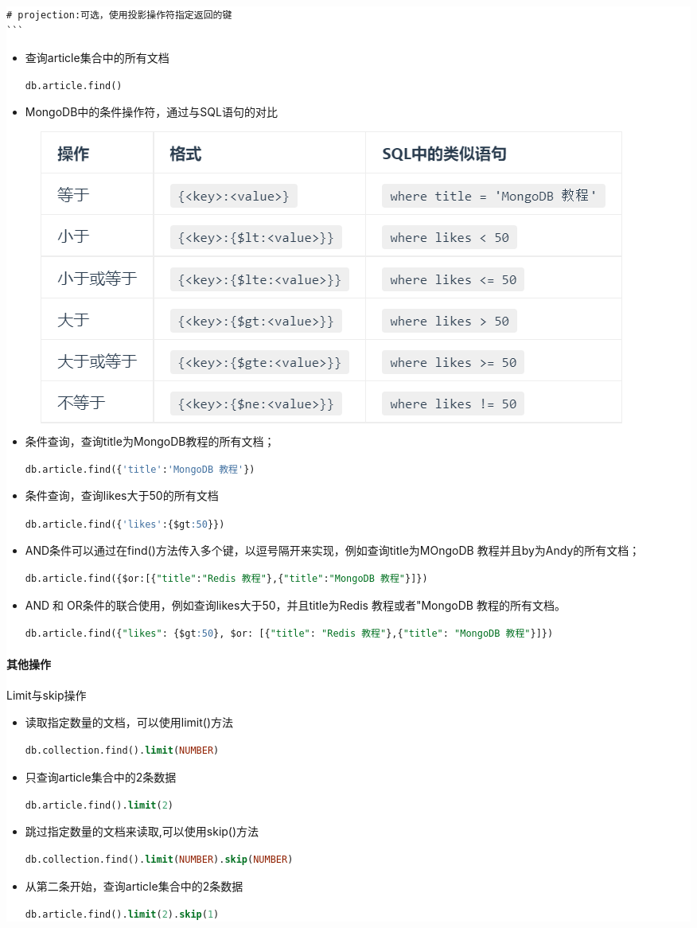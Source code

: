     # projection:可选，使用投影操作符指定返回的键
    ```
- 查询article集合中的所有文档
    ```sql
    db.article.find()
    ```
- MongoDB中的条件操作符，通过与SQL语句的对比
    ![](./img_mongodb/条件操作符.png)
- 条件查询，查询title为MongoDB教程的所有文档；
    ```sql
    db.article.find({'title':'MongoDB 教程'})
    ```
- 条件查询，查询likes大于50的所有文档
    ```sql
    db.article.find({'likes':{$gt:50}})
    ```
- AND条件可以通过在find()方法传入多个键，以逗号隔开来实现，例如查询title为MOngoDB 教程并且by为Andy的所有文档；
    ```sql
    db.article.find({$or:[{"title":"Redis 教程"},{"title":"MongoDB 教程"}]})
    ```
- AND 和 OR条件的联合使用，例如查询likes大于50，并且title为Redis 教程或者"MongoDB 教程的所有文档。
    ```sql
    db.article.find({"likes": {$gt:50}, $or: [{"title": "Redis 教程"},{"title": "MongoDB 教程"}]})
    ```
#### 其他操作
Limit与skip操作   
- 读取指定数量的文档，可以使用limit()方法
    ```sql
    db.collection.find().limit(NUMBER)
    ```
- 只查询article集合中的2条数据
    ```sql
    db.article.find().limit(2)
    ```
- 跳过指定数量的文档来读取,可以使用skip()方法
    ```sql
    db.collection.find().limit(NUMBER).skip(NUMBER)
    ```
- 从第二条开始，查询article集合中的2条数据
    ```sql
    db.article.find().limit(2).skip(1)
    ```